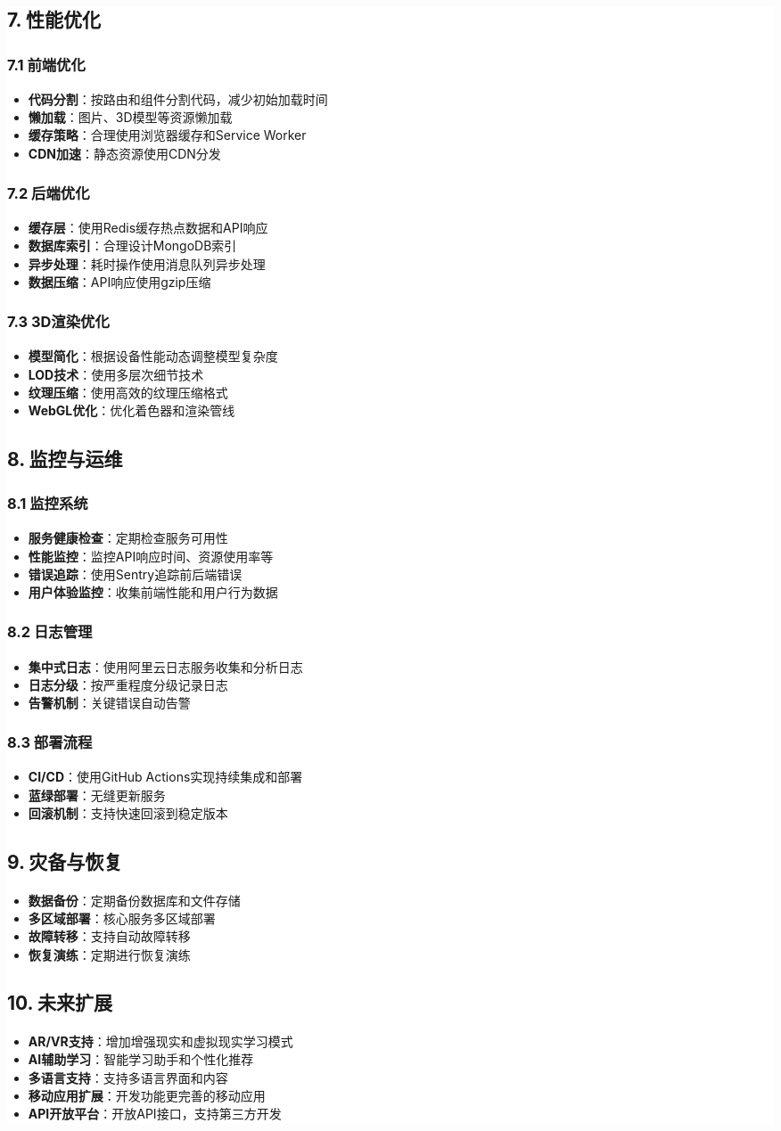 ## 7. 性能优化

### 7.1 前端优化

- **代码分割**：按路由和组件分割代码，减少初始加载时间
- **懒加载**：图片、3D模型等资源懒加载
- **缓存策略**：合理使用浏览器缓存和Service Worker
- **CDN加速**：静态资源使用CDN分发

### 7.2 后端优化

- **缓存层**：使用Redis缓存热点数据和API响应
- **数据库索引**：合理设计MongoDB索引
- **异步处理**：耗时操作使用消息队列异步处理
- **数据压缩**：API响应使用gzip压缩

### 7.3 3D渲染优化

- **模型简化**：根据设备性能动态调整模型复杂度
- **LOD技术**：使用多层次细节技术
- **纹理压缩**：使用高效的纹理压缩格式
- **WebGL优化**：优化着色器和渲染管线

## 8. 监控与运维

### 8.1 监控系统

- **服务健康检查**：定期检查服务可用性
- **性能监控**：监控API响应时间、资源使用率等
- **错误追踪**：使用Sentry追踪前后端错误
- **用户体验监控**：收集前端性能和用户行为数据

### 8.2 日志管理

- **集中式日志**：使用阿里云日志服务收集和分析日志
- **日志分级**：按严重程度分级记录日志
- **告警机制**：关键错误自动告警

### 8.3 部署流程

- **CI/CD**：使用GitHub Actions实现持续集成和部署
- **蓝绿部署**：无缝更新服务
- **回滚机制**：支持快速回滚到稳定版本

## 9. 灾备与恢复

- **数据备份**：定期备份数据库和文件存储
- **多区域部署**：核心服务多区域部署
- **故障转移**：支持自动故障转移
- **恢复演练**：定期进行恢复演练

## 10. 未来扩展

- **AR/VR支持**：增加增强现实和虚拟现实学习模式
- **AI辅助学习**：智能学习助手和个性化推荐
- **多语言支持**：支持多语言界面和内容
- **移动应用扩展**：开发功能更完善的移动应用
- **API开放平台**：开放API接口，支持第三方开发